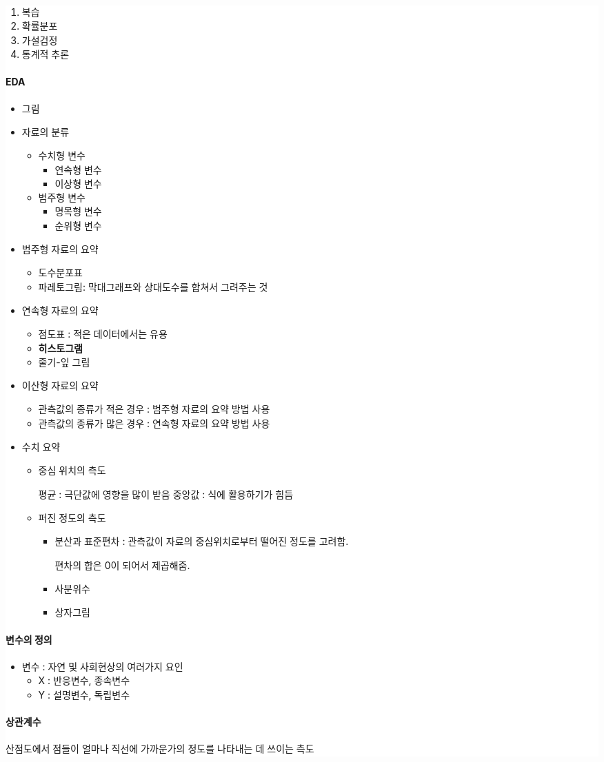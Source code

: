 1. 복습
2. 확률분포
3. 가설검정
4. 통계적 추론

#### EDA

- 그림

- 자료의 분류

  - 수치형 변수
    - 연속형 변수
    - 이상형 변수
  - 범주형 변수
    - 명목형 변수
    - 순위형 변수

- 범주형 자료의 요약

  - 도수분포표
  - 파레토그림: 막대그래프와 상대도수를 합쳐서 그려주는 것

- 연속형 자료의 요약

  - 점도표 : 적은 데이터에서는 유용
  - **히스토그램**
  - 줄기-잎 그림

- 이산형 자료의 요약

  - 관측값의 종류가 적은 경우 : 범주형 자료의 요약 방법 사용
  - 관측값의 종류가 많은 경우 : 연속형 자료의 요약 방법 사용

- 수치 요약

  - 중심 위치의 측도

    평균 : 극단값에 영향을 많이 받음
    중앙값 : 식에 활용하기가 힘듬

  - 퍼진 정도의 측도

    - 분산과 표준편차 : 관측값이 자료의 중심위치로부터 떨어진 정도를 고려함.

      편차의 합은 0이 되어서 제곱해줌.

    - 사분위수

    - 상자그림

#### 변수의 정의

- 변수 : 자연 및 사회현상의 여러가지 요인
  - X : 반응변수, 종속변수
  - Y : 설명변수, 독립변수

#### 상관계수

산점도에서 점들이 얼마나 직선에 가까운가의 정도를 나타내는 데 쓰이는 측도
